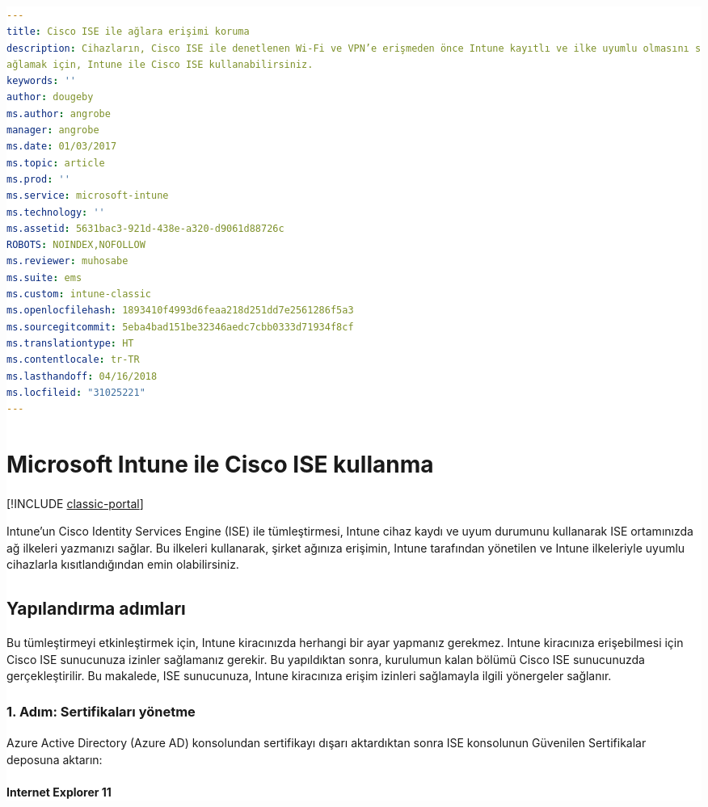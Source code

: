 ```yaml
---
title: Cisco ISE ile ağlara erişimi koruma
description: Cihazların, Cisco ISE ile denetlenen Wi-Fi ve VPN’e erişmeden önce Intune kayıtlı ve ilke uyumlu olmasını sağlamak için, Intune ile Cisco ISE kullanabilirsiniz.
keywords: ''
author: dougeby
ms.author: angrobe
manager: angrobe
ms.date: 01/03/2017
ms.topic: article
ms.prod: ''
ms.service: microsoft-intune
ms.technology: ''
ms.assetid: 5631bac3-921d-438e-a320-d9061d88726c
ROBOTS: NOINDEX,NOFOLLOW
ms.reviewer: muhosabe
ms.suite: ems
ms.custom: intune-classic
ms.openlocfilehash: 1893410f4993d6feaa218d251dd7e2561286f5a3
ms.sourcegitcommit: 5eba4bad151be32346aedc7cbb0333d71934f8cf
ms.translationtype: HT
ms.contentlocale: tr-TR
ms.lasthandoff: 04/16/2018
ms.locfileid: "31025221"
---
```

# <a name="using-cisco-ise-with-microsoft-intune"></a>Microsoft Intune ile Cisco ISE kullanma

[!INCLUDE [classic-portal](../includes/classic-portal.md)]

Intune’un Cisco Identity Services Engine (ISE) ile tümleştirmesi, Intune cihaz kaydı ve uyum durumunu kullanarak ISE ortamınızda ağ ilkeleri yazmanızı sağlar. Bu ilkeleri kullanarak, şirket ağınıza erişimin, Intune tarafından yönetilen ve Intune ilkeleriyle uyumlu cihazlarla kısıtlandığından emin olabilirsiniz.

## <a name="configuration-steps"></a>Yapılandırma adımları

Bu tümleştirmeyi etkinleştirmek için, Intune kiracınızda herhangi bir ayar yapmanız gerekmez. Intune kiracınıza erişebilmesi için Cisco ISE sunucunuza izinler sağlamanız gerekir. Bu yapıldıktan sonra, kurulumun kalan bölümü Cisco ISE sunucunuzda gerçekleştirilir. Bu makalede, ISE sunucunuza, Intune kiracınıza erişim izinleri sağlamayla ilgili yönergeler sağlanır.

### <a name="step-1-manage-the-certificates"></a>1. Adım: Sertifikaları yönetme
Azure Active Directory (Azure AD) konsolundan sertifikayı dışarı aktardıktan sonra ISE konsolunun Güvenilen Sertifikalar deposuna aktarın:

#### <a name="internet-explorer-11"></a>Internet Explorer 11
